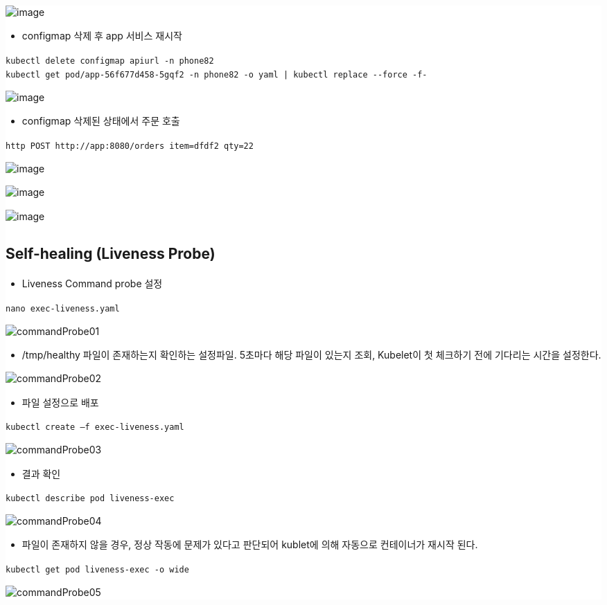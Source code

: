 ![image](https://user-images.githubusercontent.com/73699193/98109319-b732cf00-1ee0-11eb-9e92-ad0e26e398ec.png)

- configmap 삭제 후 app 서비스 재시작
```
kubectl delete configmap apiurl -n phone82
kubectl get pod/app-56f677d458-5gqf2 -n phone82 -o yaml | kubectl replace --force -f-
```
![image](https://user-images.githubusercontent.com/73699193/98110005-cf571e00-1ee1-11eb-973f-2f4922f8833c.png)

- configmap 삭제된 상태에서 주문 호출
```
http POST http://app:8080/orders item=dfdf2 qty=22
```
![image](https://user-images.githubusercontent.com/73699193/98110323-42f92b00-1ee2-11eb-90f3-fe8044085e9d.png)

![image](https://user-images.githubusercontent.com/73699193/98110445-720f9c80-1ee2-11eb-851e-adcd1f2f7851.png)

![image](https://user-images.githubusercontent.com/73699193/98110782-f4985c00-1ee2-11eb-97a7-1fed3c6b042c.png)



## Self-healing (Liveness Probe)

- Liveness Command probe 설정
~~~
nano exec-liveness.yaml
~~~
![commandProbe01](https://user-images.githubusercontent.com/20763542/106622135-a153a980-65b6-11eb-83da-67ba79da9304.jpg)

- /tmp/healthy 파일이 존재하는지 확인하는 설정파일. 5초마다 해당 파일이 있는지 조회, Kubelet이 첫 체크하기 전에 기다리는 시간을 설정한다.

![commandProbe02](https://user-images.githubusercontent.com/20763542/106618921-60a66100-65b3-11eb-8b22-04003d3d86ae.jpg)


- 파일 설정으로 배포
~~~
kubectl create –f exec-liveness.yaml
~~~
![commandProbe03](https://user-images.githubusercontent.com/20763542/106618914-5edc9d80-65b3-11eb-9089-2b2ecc9934ba.jpg)

- 결과 확인
~~~
kubectl describe pod liveness-exec
~~~
![commandProbe04](https://user-images.githubusercontent.com/20763542/106618916-5f753400-65b3-11eb-9d0a-30ccb363e5aa.jpg)

- 파일이 존재하지 않을 경우, 정상 작동에 문제가 있다고 판단되어
kublet에 의해 자동으로 컨테이너가 재시작 된다.
~~~
kubectl get pod liveness-exec -o wide
~~~
![commandProbe05](https://user-images.githubusercontent.com/20763542/106618918-600dca80-65b3-11eb-9868-a71500c4afc6.jpg)
